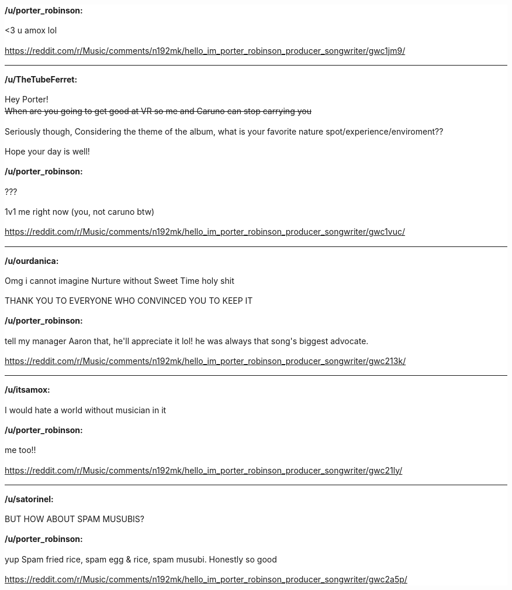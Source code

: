 **/u/porter_robinson:**

<3 u amox lol

https://reddit.com/r/Music/comments/n192mk/hello_im_porter_robinson_producer_songwriter/gwc1jm9/

----------------

**/u/TheTubeFerret:**

 Hey Porter!  
~~When are you going to get good at VR so me and Caruno can stop carrying you~~

Seriously though, Considering the theme of the album, what is your favorite nature spot/experience/enviroment??

Hope your day is well!

**/u/porter_robinson:**

???

1v1 me right now (you, not caruno btw)

https://reddit.com/r/Music/comments/n192mk/hello_im_porter_robinson_producer_songwriter/gwc1vuc/

----------------

**/u/ourdanica:**

 Omg i cannot imagine Nurture without Sweet Time holy shit

THANK YOU TO EVERYONE WHO CONVINCED YOU TO KEEP IT

**/u/porter_robinson:**

tell my manager Aaron that, he'll appreciate it lol! he was always that song's biggest advocate.

https://reddit.com/r/Music/comments/n192mk/hello_im_porter_robinson_producer_songwriter/gwc213k/

----------------

**/u/itsamox:**

 I would hate a world without musician in it

**/u/porter_robinson:**

me too!!

https://reddit.com/r/Music/comments/n192mk/hello_im_porter_robinson_producer_songwriter/gwc21ly/

----------------

**/u/satorinel:**

 BUT HOW ABOUT SPAM MUSUBIS?

**/u/porter_robinson:**

yup Spam fried rice, spam egg & rice, spam musubi. Honestly so good

https://reddit.com/r/Music/comments/n192mk/hello_im_porter_robinson_producer_songwriter/gwc2a5p/
